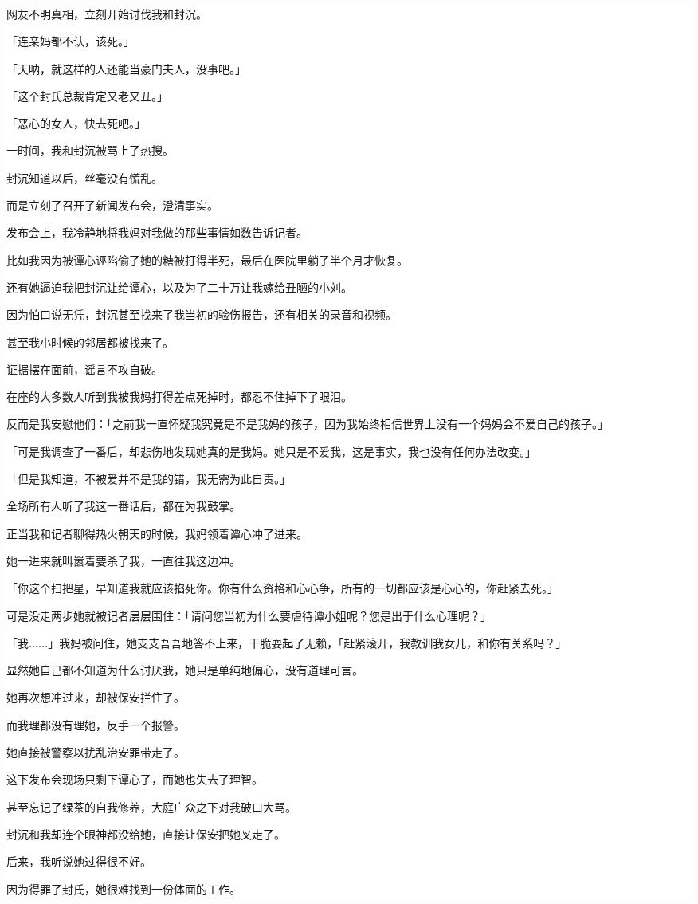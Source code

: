 网友不明真相，立刻开始讨伐我和封沉。

「连亲妈都不认，该死。」

「天呐，就这样的人还能当豪门夫人，没事吧。」

「这个封氏总裁肯定又老又丑。」

「恶心的女人，快去死吧。」

一时间，我和封沉被骂上了热搜。

封沉知道以后，丝毫没有慌乱。

而是立刻了召开了新闻发布会，澄清事实。

发布会上，我冷静地将我妈对我做的那些事情如数告诉记者。

比如我因为被谭心诬陷偷了她的糖被打得半死，最后在医院里躺了半个月才恢复。

还有她逼迫我把封沉让给谭心，以及为了二十万让我嫁给丑陋的小刘。

因为怕口说无凭，封沉甚至找来了我当初的验伤报告，还有相关的录音和视频。

甚至我小时候的邻居都被找来了。

证据摆在面前，谣言不攻自破。

在座的大多数人听到我被我妈打得差点死掉时，都忍不住掉下了眼泪。

反而是我安慰他们：「之前我一直怀疑我究竟是不是我妈的孩子，因为我始终相信世界上没有一个妈妈会不爱自己的孩子。」

「可是我调查了一番后，却悲伤地发现她真的是我妈。她只是不爱我，这是事实，我也没有任何办法改变。」

「但是我知道，不被爱并不是我的错，我无需为此自责。」

全场所有人听了我这一番话后，都在为我鼓掌。

正当我和记者聊得热火朝天的时候，我妈领着谭心冲了进来。

她一进来就叫嚣着要杀了我，一直往我这边冲。

「你这个扫把星，早知道我就应该掐死你。你有什么资格和心心争，所有的一切都应该是心心的，你赶紧去死。」

可是没走两步她就被记者层层围住：「请问您当初为什么要虐待谭小姐呢？您是出于什么心理呢？」

「我……」我妈被问住，她支支吾吾地答不上来，干脆耍起了无赖，「赶紧滚开，我教训我女儿，和你有关系吗？」

显然她自己都不知道为什么讨厌我，她只是单纯地偏心，没有道理可言。

她再次想冲过来，却被保安拦住了。

而我理都没有理她，反手一个报警。

她直接被警察以扰乱治安罪带走了。

这下发布会现场只剩下谭心了，而她也失去了理智。

甚至忘记了绿茶的自我修养，大庭广众之下对我破口大骂。

封沉和我却连个眼神都没给她，直接让保安把她叉走了。

后来，我听说她过得很不好。

因为得罪了封氏，她很难找到一份体面的工作。
